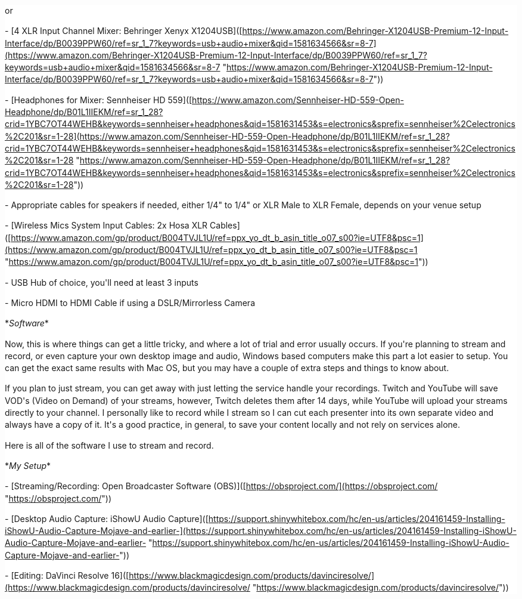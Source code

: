 or

\- \[4 XLR Input Channel Mixer: Behringer Xenyx X1204USB\]([https://www.amazon.com/Behringer-X1204USB-Premium-12-Input-Interface/dp/B0039PPW60/ref=sr_1_7?keywords=usb+audio+mixer&qid=1581634566&sr=8-7](https://www.amazon.com/Behringer-X1204USB-Premium-12-Input-Interface/dp/B0039PPW60/ref=sr_1_7?keywords=usb+audio+mixer&qid=1581634566&sr=8-7 "https://www.amazon.com/Behringer-X1204USB-Premium-12-Input-Interface/dp/B0039PPW60/ref=sr_1_7?keywords=usb+audio+mixer&qid=1581634566&sr=8-7"))

\- \[Headphones for Mixer: Sennheiser HD 559\]([https://www.amazon.com/Sennheiser-HD-559-Open-Headphone/dp/B01L1IIEKM/ref=sr_1_28?crid=1YBC7OT44WEHB&keywords=sennheiser+headphones&qid=1581631453&s=electronics&sprefix=sennheiser%2Celectronics%2C201&sr=1-28](https://www.amazon.com/Sennheiser-HD-559-Open-Headphone/dp/B01L1IIEKM/ref=sr_1_28?crid=1YBC7OT44WEHB&keywords=sennheiser+headphones&qid=1581631453&s=electronics&sprefix=sennheiser%2Celectronics%2C201&sr=1-28 "https://www.amazon.com/Sennheiser-HD-559-Open-Headphone/dp/B01L1IIEKM/ref=sr_1_28?crid=1YBC7OT44WEHB&keywords=sennheiser+headphones&qid=1581631453&s=electronics&sprefix=sennheiser%2Celectronics%2C201&sr=1-28"))

\- Appropriate cables for speakers if needed, either 1/4" to 1/4" or XLR Male to XLR Female, depends on your venue setup

\- \[Wireless Mics System Input Cables: 2x Hosa XLR Cables\]([https://www.amazon.com/gp/product/B004TVJL1U/ref=ppx_yo_dt_b_asin_title_o07_s00?ie=UTF8&psc=1](https://www.amazon.com/gp/product/B004TVJL1U/ref=ppx_yo_dt_b_asin_title_o07_s00?ie=UTF8&psc=1 "https://www.amazon.com/gp/product/B004TVJL1U/ref=ppx_yo_dt_b_asin_title_o07_s00?ie=UTF8&psc=1"))

\- USB Hub of choice, you'll need at least 3 inputs

\- Micro HDMI to HDMI Cable if using a DSLR/Mirrorless Camera

\*_Software_*

Now, this is where things can get a little tricky, and where a lot of trial and error usually occurs. If you're planning to stream and record, or even capture your own desktop image and audio, Windows based computers make this part a lot easier to setup. You can get the exact same results with Mac OS, but you may have a couple of extra steps and things to know about.

If you plan to just stream, you can get away with just letting the service handle your recordings. Twitch and YouTube will save VOD's (Video on Demand) of your streams, however, Twitch deletes them after 14 days, while YouTube will upload your streams directly to your channel. I personally like to record while I stream so I can cut each presenter into its own separate video and always have a copy of it. It's a good practice, in general, to save your content locally and not rely on services alone.

Here is all of the software I use to stream and record.

\*_My Setup_*

\- \[Streaming/Recording: Open Broadcaster Software (OBS)\]([https://obsproject.com/](https://obsproject.com/ "https://obsproject.com/"))

\- \[Desktop Audio Capture: iShowU Audio Capture\]([https://support.shinywhitebox.com/hc/en-us/articles/204161459-Installing-iShowU-Audio-Capture-Mojave-and-earlier-](https://support.shinywhitebox.com/hc/en-us/articles/204161459-Installing-iShowU-Audio-Capture-Mojave-and-earlier- "https://support.shinywhitebox.com/hc/en-us/articles/204161459-Installing-iShowU-Audio-Capture-Mojave-and-earlier-"))

\- \[Editing: DaVinci Resolve 16\]([https://www.blackmagicdesign.com/products/davinciresolve/](https://www.blackmagicdesign.com/products/davinciresolve/ "https://www.blackmagicdesign.com/products/davinciresolve/"))
